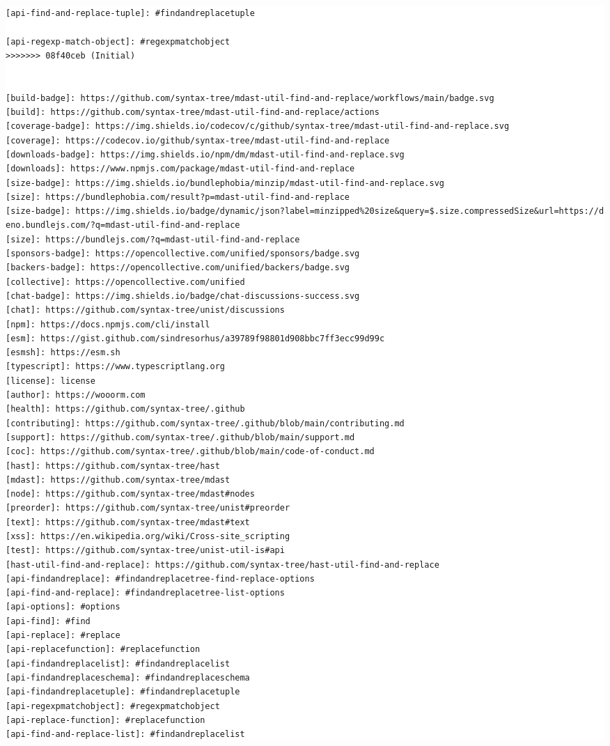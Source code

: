 ```
[api-find-and-replace-tuple]: #findandreplacetuple

[api-regexp-match-object]: #regexpmatchobject
>>>>>>> 08f40ceb (Initial)


[build-badge]: https://github.com/syntax-tree/mdast-util-find-and-replace/workflows/main/badge.svg
[build]: https://github.com/syntax-tree/mdast-util-find-and-replace/actions
[coverage-badge]: https://img.shields.io/codecov/c/github/syntax-tree/mdast-util-find-and-replace.svg
[coverage]: https://codecov.io/github/syntax-tree/mdast-util-find-and-replace
[downloads-badge]: https://img.shields.io/npm/dm/mdast-util-find-and-replace.svg
[downloads]: https://www.npmjs.com/package/mdast-util-find-and-replace
[size-badge]: https://img.shields.io/bundlephobia/minzip/mdast-util-find-and-replace.svg
[size]: https://bundlephobia.com/result?p=mdast-util-find-and-replace
[size-badge]: https://img.shields.io/badge/dynamic/json?label=minzipped%20size&query=$.size.compressedSize&url=https://deno.bundlejs.com/?q=mdast-util-find-and-replace
[size]: https://bundlejs.com/?q=mdast-util-find-and-replace
[sponsors-badge]: https://opencollective.com/unified/sponsors/badge.svg
[backers-badge]: https://opencollective.com/unified/backers/badge.svg
[collective]: https://opencollective.com/unified
[chat-badge]: https://img.shields.io/badge/chat-discussions-success.svg
[chat]: https://github.com/syntax-tree/unist/discussions
[npm]: https://docs.npmjs.com/cli/install
[esm]: https://gist.github.com/sindresorhus/a39789f98801d908bbc7ff3ecc99d99c
[esmsh]: https://esm.sh
[typescript]: https://www.typescriptlang.org
[license]: license
[author]: https://wooorm.com
[health]: https://github.com/syntax-tree/.github
[contributing]: https://github.com/syntax-tree/.github/blob/main/contributing.md
[support]: https://github.com/syntax-tree/.github/blob/main/support.md
[coc]: https://github.com/syntax-tree/.github/blob/main/code-of-conduct.md
[hast]: https://github.com/syntax-tree/hast
[mdast]: https://github.com/syntax-tree/mdast
[node]: https://github.com/syntax-tree/mdast#nodes
[preorder]: https://github.com/syntax-tree/unist#preorder
[text]: https://github.com/syntax-tree/mdast#text
[xss]: https://en.wikipedia.org/wiki/Cross-site_scripting
[test]: https://github.com/syntax-tree/unist-util-is#api
[hast-util-find-and-replace]: https://github.com/syntax-tree/hast-util-find-and-replace
[api-findandreplace]: #findandreplacetree-find-replace-options
[api-find-and-replace]: #findandreplacetree-list-options
[api-options]: #options
[api-find]: #find
[api-replace]: #replace
[api-replacefunction]: #replacefunction
[api-findandreplacelist]: #findandreplacelist
[api-findandreplaceschema]: #findandreplaceschema
[api-findandreplacetuple]: #findandreplacetuple
[api-regexpmatchobject]: #regexpmatchobject
[api-replace-function]: #replacefunction
[api-find-and-replace-list]: #findandreplacelist